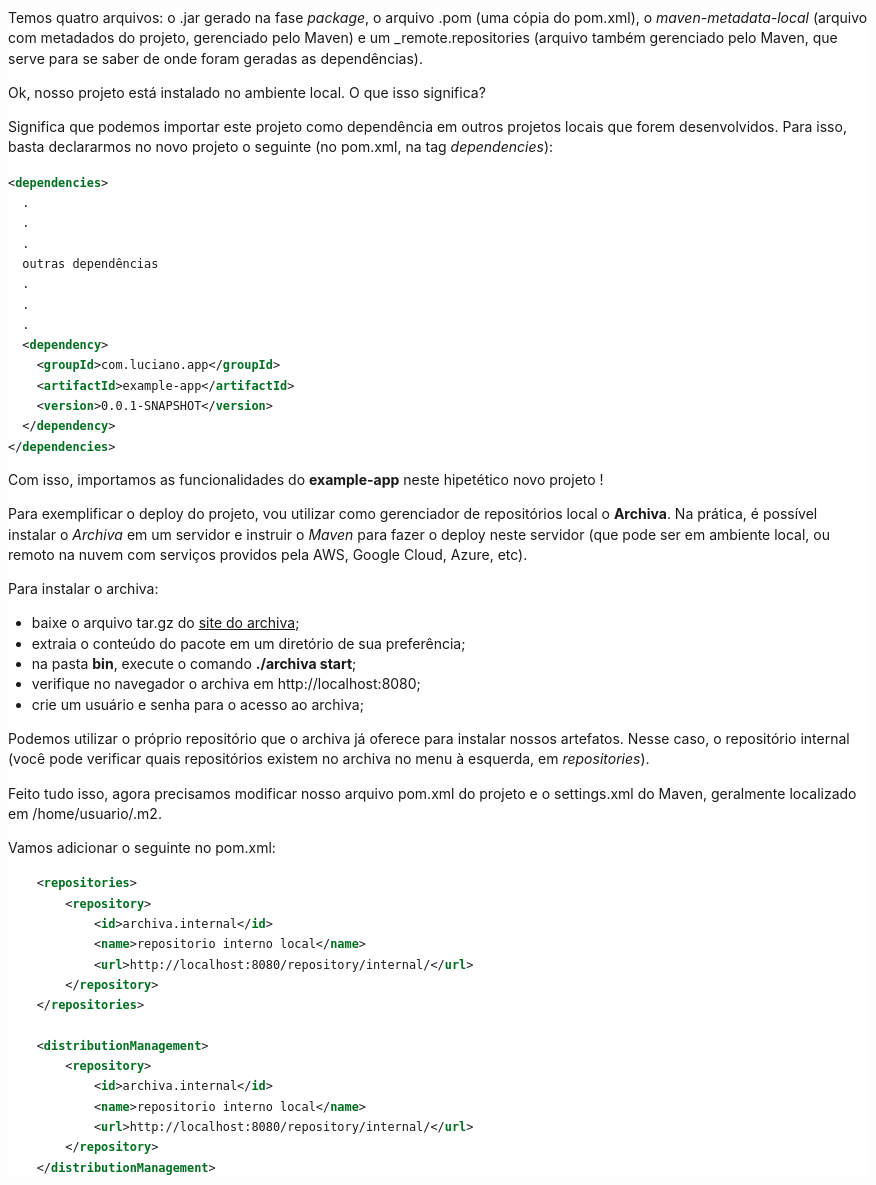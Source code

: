 Temos quatro arquivos: o .jar gerado na fase *package*, o arquivo .pom (uma cópia do pom.xml), o *maven-metadata-local* (arquivo com metadados do projeto, gerenciado pelo Maven) e um _remote.repositories (arquivo também gerenciado pelo Maven, que serve para se saber de onde foram geradas as dependências).

Ok, nosso projeto está instalado no ambiente local. O que isso significa?

Significa que podemos importar este projeto como dependência em outros projetos locais que forem desenvolvidos. Para isso, basta declararmos no novo projeto o seguinte (no pom.xml, na tag *dependencies*):

```xml
<dependencies>
  .
  .
  .
  outras dependências
  .
  .
  .
  <dependency>
    <groupId>com.luciano.app</groupId>
    <artifactId>example-app</artifactId>
    <version>0.0.1-SNAPSHOT</version>
  </dependency>
</dependencies>
```

Com isso, importamos as funcionalidades do **example-app** neste hipetético novo projeto !

Para exemplificar o deploy do projeto, vou utilizar como gerenciador de repositórios local o **Archiva**. Na prática, é possível instalar o *Archiva* em um servidor e instruir o *Maven* para fazer o deploy neste servidor (que pode ser em ambiente local, ou remoto na nuvem com serviços providos pela AWS, Google Cloud, Azure, etc). 

Para instalar o archiva:

- baixe o arquivo tar.gz do [site do archiva](https://archiva.apache.org/download.cgi);
- extraia o conteúdo do pacote em um diretório de sua preferência;
- na pasta **bin**, execute o comando **./archiva start**;
- verifique no navegador o archiva em http://localhost:8080;
- crie um usuário e senha para o acesso ao archiva;

Podemos utilizar o próprio repositório que o archiva já oferece para instalar nossos artefatos. Nesse caso, o repositório internal (você pode verificar quais repositórios existem no archiva no menu à esquerda, em *repositories*).

Feito tudo isso, agora precisamos modificar nosso arquivo pom.xml do projeto e o settings.xml do Maven, geralmente localizado em /home/usuario/.m2.

Vamos adicionar o seguinte no pom.xml:


```xml
	<repositories>
		<repository>
			<id>archiva.internal</id>
			<name>repositorio interno local</name>
			<url>http://localhost:8080/repository/internal/</url>
		</repository>
	</repositories>

	<distributionManagement>
		<repository>
			<id>archiva.internal</id>
			<name>repositorio interno local</name>
			<url>http://localhost:8080/repository/internal/</url>
		</repository>
	</distributionManagement>
```